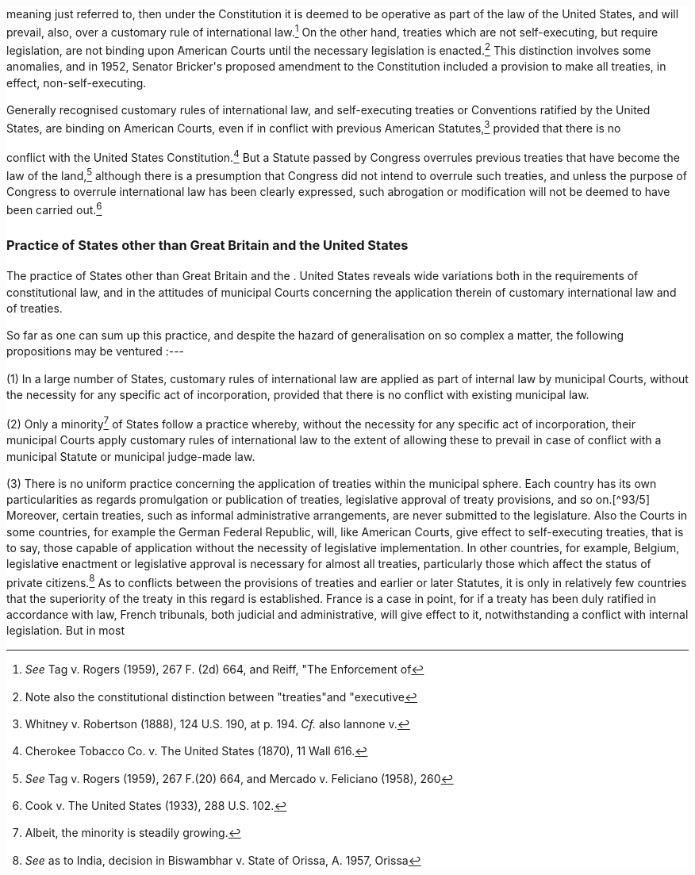 meaning just referred to, then under the Constitution it is
deemed to be operative as part of the law of the United States,
and will prevail, also, over a customary rule of international
law.[^92/2] On the other hand, treaties which are not self-executing,
but require legislation, are not binding upon American Courts
until the necessary legislation is enacted.[^92/3] This distinction
involves some anomalies, and in 1952, Senator Bricker's
proposed amendment to the Constitution included a provision
to make all treaties, in effect, non-self-executing.

Generally recognised customary rules of international law,
and self-executing treaties or Conventions ratified by the
United States, are binding on American Courts, even if in conflict
with previous American Statutes,[^92/4] provided that there is no

conflict with the United States Constitution.[^93/1] But a Statute
passed by Congress overrules previous treaties that have
become the law of the land,[^93/2] although there is a presumption
that Congress did not intend to overrule such treaties, and
unless the purpose of Congress to overrule international law
has been clearly expressed, such abrogation or modification
will not be deemed to have been carried out.[^93/3]

### Practice of States other than Great Britain and the United States

The practice of States other than Great Britain and the .
United States reveals wide variations both in the requirements
of constitutional law, and in the attitudes of municipal Courts
concerning the application therein of customary international
law and of treaties.

So far as one can sum up this practice, and despite the hazard
of generalisation on so complex a matter, the following
propositions may be ventured :---

(1) In a large number of States, customary rules of international
law are applied as part of internal law by municipal
Courts, without the necessity for any specific act of incorporation,
provided that there is no conflict with existing municipal law.

(2) Only a minority[^93/4] of States follow a practice whereby,
without the necessity for any specific act of incorporation,
their municipal Courts apply customary rules of international
law to the extent of allowing these to prevail in case of conflict
with a municipal Statute or municipal judge-made law.

(3) There is no uniform practice concerning the application
of treaties within the municipal sphere. Each country has its
own particularities as regards promulgation or publication of
treaties, legislative approval of treaty provisions, and so on.[^93/5]
Moreover, certain treaties, such as informal administrative
arrangements, are never submitted to the legislature. Also
the Courts in some countries, for example the German Federal
Republic, will, like American Courts, give effect to self-executing
treaties, that is to say, those capable of application without the
necessity of legislative implementation. In other countries, for
example, Belgium, legislative enactment or legislative approval is
necessary for almost all treaties, particularly those which affect
the status of private citizens.[^94/1] As to conflicts between the provisions
of treaties and earlier or later Statutes, it is only in
relatively few countries that the superiority of the treaty in this
regard is established. France is a case in point, for if a treaty
has been duly ratified in accordance with law, French tribunals,
both judicial and administrative, will give effect to it, notwithstanding
a conflict with internal legislation. But in most

[^77/1]: _See_ generally on the subject, Kelsen, Principles of International Law
[^77/2]: _See_ his Völkerrecht und Landesrecht (1899).
[^77/3]: _See_ his Corso di Diritto Internazionale, Vol. I (3rd edition, 1928), pp. 43
[^78/1]: _See above_, pp. 25--28.
[^78/2]: _See_, e.g., the passage in Commercial and Estates Co. of Egypt v. Board of
[^79/1]: Kelsen's monistic theory is founded on a philosophic approach towards
[^80/1]: As to which, _see_ Kelsen, Principles of International Law, _op. cit._,
[^80/2]: Kelsen in Hague Recueil (1926), Vol. 14, pp. 313--4. Kelsen reaffirmed
[^81/1]: _See_ Kunz, Transactions of the Grotius Society (1924), Vol. 10, pp. 115
[^81/2]: _See also above_, pp. 27--28.
[^82/1]: E.g., by legislation approving the treaty, or implementing its provisions.
[^84/1]: _See_ Mortensen v. Peters (1906), decision of the High Court of Justiciary of
[^84/2]: _See_ Chung Chi Cheung v. R., (1939] A.C. 160, at p. 168, noting, however,
[^85/1]: _See_ Polites v. The Commonwealth, _loc. cit._
[^85/2]: These qualifications emerged presumably because of two nineteenth
[^85/3]: Commentaries, Vol. IV, at p. 55.
[^85/4]: For eighteenth century cases supporting the doctrine, _see_ Barbuit's Case
[^85/5]: 11 Ves, 283.
[^85/6]: 6 M. & S. 92, at pp. 100--6.
[^85/7]: 1 B. & C. 554.
[^85/8]: 2 Bing. 314.
[^85/9]: 30 L.J. Ch. 690, at p. 700.
[^86/1]: 2 Ex. D. 63, at pp. 202 _et seq._, and 270.
[^86/2]: (1905), 2 K.B. 391.
[^86/3]: [1939) A.C. 160, at p. 168. _See also_ on the binding operation of Statutes,
[^87/1]: Per Lord MacMillan, in Compania Naviera Vascongado v. Cristina S.S.,
[^87/2]: _Re Piracy Jure Gentium_, (1934) A.C. 586.
[^87/3]: _See_ per Dixon, J., in Chow Hung Ching v. R. (1949), 77. C.L.R. 449 at
[^88/1]: _See_ Cook v. Sprigg, [1899] A.C. 572, and W. Harrison Moore, Act of State
[^88/2]: _See_, e.g., The Arantzazu Mendi, [1939] A.C. 256, and Engelke v. Musmann,
[^88/3]: The Le Louis (1817), 2 Dods. 210, at pp. 251 and 254; Corocraft, Ltd. v.
[^88/4]: _See_ decision of House of Lords in Collco Dealings Ltd. v. Inland Revenue
[^88/5]: Polites v. The Commonwealth, _supra_.
[^88/6]: _Re Piracy Jure Gentium_, (1934] A.C. 586.
[^89/1]: [1916] 2 A.C. 77, at pp. 91--94.
[^89/2]: Note the constitutional convention known as the "Ponsonby Rule",
[^89/3]: An exception to (1) and (2) is the case of an agreement to admit a foreign
[^89/4]: E.g., a treaty or Convention signed by Great Britain binding it to pass
[^90/1]: _See_ Walker v. Baird, (1892) A.C. 491, at p. 497, The Parlement Belge
[^90/2]: But not treaties increasing the rights of the Crown in that connection;
[^90/3]: _See_ Republic of Italy v. Hambros Bank, Ltd., [1950] Ch. 314.
[^90/4]: _See_ decision of House of Lords in Collco Dealings, Ltd. v. Inland Revenue
[^90/5]: Salomon v. Customs and Excise Commissioners, [1966] 2 All E.R. 340.
[^91/1]: [1960] A.C. 459 at 476; (1959) 3 All E.R. 245, at p. 248.
[^91/2]: _The Paquete Habana_ (1900), 175 U.S. 677, at p. 700, and U.S. v. Melekh
[^91/3]: The Charming Betsy (1804), 2 Cranch 64, at p. 118.
[^91/5]: _The Paquete Habana_, _loc. cit._, _supra_.
[^91/6]: _See_ Foster v. Neilson (1829), 2 Peters 253, at p. 314.
[^92/1]: Sei Fujii v. The State of California (Supreme Court of California) (1952),
[^92/2]: _See_ Tag v. Rogers (1959), 267 F. (2d) 664, and Reiff, "The Enforcement of
[^92/3]: Note also the constitutional distinction between "treaties"and "executive
[^92/4]: Whitney v. Robertson (1888), 124 U.S. 190, at p. 194. _Cf._ also lannone v.
[^93/1]: Cherokee Tobacco Co. v. The United States (1870), 11 Wall 616.
[^93/2]: _See_ Tag v. Rogers (1959), 267 F.(20) 664, and Mercado v. Feliciano (1958), 260
[^93/3]: Cook v. The United States (1933), 288 U.S. 102.
[^93/4]: Albeit, the minority is steadily growing.
[^94/1]: _See_ as to India, decision in Biswambhar v. State of Orissa, A. 1957, Orissa
[^94/2]: _Cf._ Article 4 of the German Republican Constitution of 1919, which
[^95/1]: _See above_, pp. 84, and 91 in this Chapter.
[^96/1]: _See_ Advisory Opinion on the Treatment of Polish Nationals in Danzig,
[^96/2]: _See_ United Nations Reports of International Arbitral Awards, Vol. 3, p. 1484.
[^96/3]: Advisory Opinion on the Exchange of Greek and Turkish Populations, Pub.
[^97/1]: Vienna Convention of May 22, 1969, on the Law of Treaties, Articles 27 and
[^97/2]: The so-called "reference without reception" to municipal law.
[^97/3]: As in the _Lotus Case_ (1927), Pub. P.C.I.J., Series A, No. 10.
[^97/4]: _See_ _Case Concerning the Barcelona Traction, Light and Power Co., Ltd.
[^98/1]: _See_ _North Sea Continental Shelf Cases_, Pleadings, Oral Arguments, Documents,
[^98/2]: E.g., the baselines method of delimitation of the territorial sea was successfully
[^99/1]: E.g., in the Nottebohm Case (second phase), I.C.J. Reports, 1955, 4,
[^99/2]: Kelsen, Pure Theory of Law (2nd Edition, translated by Max Knight,
[^99/3]: E.g., in the _North Sea Continental Shelf Cases_, I.C.J. Reports, 1969, 3,
[^99/4]: I.C.J. Reports, 1971, 16, at p. 56.